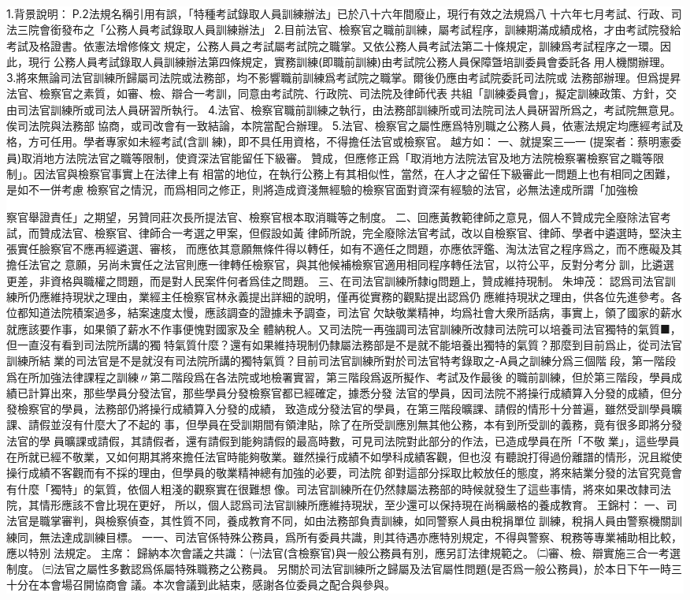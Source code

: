 1.背景說明： P.2法規名稱引用有誤，「特種考試錄取人員訓練辦法」已於八十六年間廢止，現行有效之法規爲八
十六年七月考試、行政、司法三院會銜發布之「公務人員考試錄取人員訓練辦法」
2.目前法官、檢察官之職前訓練，屬考試程序，訓練期滿成績成格，才由考試院發給考試及格證書。依憲法增修條文
規定，公務人員之考試屬考試院之職掌。又依公務人員考試法第二十條規定，訓練爲考試程序之一環。因此，現行
公務人員考試錄取人員訓練辦法第四條規定，實務訓練(即職前訓練)由考試院公務人員保障曁培訓委員會委託各
用人機關辦理。
3.將來無論司法官訓練所歸屬司法院或法務部，均不影響職前訓練爲考試院之職掌。爾後仍應由考試院委託司法院或
法務部辦理。但爲提昇法官、檢察官之素質，如審、檢、辯合一考訓，同意由考試院、行政院、司法院及律師代表
共組「訓練委員會」，擬定訓練政策、方針，交由司法官訓練所或司法人員硏習所執行。
4.法官、檢察官職前訓練之執行，由法務部訓練所或司法院司法人員硏習所爲之，考試院無意見。俟司法院與法務部
協商，或司改會有一致結論，本院當配合辦理。
5.法官、檢察官之屬性應爲特別職之公務人員，依憲法規定均應經考試及格，方可任用。學者專家如未經考試(含訓
練)，即不具任用資格，不得擔任法官或檢察官。
越方如：
一、就提案三—一 (提案者：蔡明憲委員)取消地方法院法官之職等限制，使資深法官能留任下級審。
贊成，但應修正爲「取消地方法院法官及地方法院檢察署檢察官之職等限制」。因法官與檢察官事實上在法律上有
相當的地位，在執行公務上有其相似性，當然，在人才之留任下級審此一問題上也有相同之困難，是如不一併考慮
檢察官之情況，而爲相同之修正，則將造成資淺無經驗的檢察官面對資深有經驗的法官，必無法達成所謂「加強檢


察官舉證責任」之期望，另贊同莊次長所提法官、檢察官根本取消職等之制度。
二、回應黃教範律師之意見，個人不贊成完全廢除法官考試，而贊成法官、檢察官、律師合一考選之甲案，但假設如黃
律師所說，完全廢除法官考試，改以自檢察官、律師、學者中遴選時，堅決主張實任臉察官不應再經遴選、審核，
而應依其意願無條件得以轉任，如有不適任之問題，亦應依評鑑、淘汰法官之程序爲之，而不應礙及其擔任法官之
意願，另尚未實任之法官則應一律轉任檢察官，與其他候補檢察官適用相同程序轉任法官，以符公平，反對分考分
訓，比遴選更差，非資格與職權之問題，而是對人民案件何者爲佳之問題。
三、在司法官訓練所隸ig問題上，贊成維持現制。
朱坤茂：
認爲司法官訓練所仍應維持現狀之理由，業經主任檢察官林永義提出詳細的說明，僅再從實務的觀點提出認爲仍
應維持現狀之理由，供各位先進參考。各位都知道法院積案過多，結案速度太慢，應該調查的證據未予調查，司法官
欠缺敬業精神，均爲社會大衆所話病，事實上，領了國家的薪水就應該要作事，如果領了薪水不作事便愧對國家及全
體納稅人。又司法院一再強調司法官訓練所改隸司法院可以培養司法官獨特的氣質■，但一直沒有看到司法院所講的獨
特氣質什麼？還有如果維持現制仍隸屬法務部是不是就不能培養出獨特的氣質？那麼到目前爲止，從司法官訓練所結
業的司法官是不是就沒有司法院所講的獨特氣質？目前司法官訓練所對於司法官特考錄取之-A員之訓練分爲三個階
段，第一階段爲在所加強法律課程之訓練〃第二階段爲在各法院或地檢署實習，第三階段爲返所擬作、考試及作最後
的職前訓練，但於第三階段，學員成績已計算出來，那些學員分發法官，那些學員分發檢察官都已經確定，據悉分發
法官的學員，因司法院不將操行成績算入分發的成績，但分發檢察官的學員，法務部仍將操行成績算入分發的成績，
致造成分發法官的學員，在第三階段曠課、請假的情形十分普遍，雖然受訓學員曠課、請假並沒有什麼大了不起的
事，但學員在受訓期間有領津貼，除了在所受訓應別無其他公務，本有到所受訓的義務，竟有很多即將分發法官的學
員曠課或請假，其請假者，還有請假到能夠請假的最高時數，可見司法院對此部分的作法，已造成學員在所「不敬
業」，這些學員在所就已經不敬業，又如何期其將來擔任法官時能夠敬業。雖然操行成績不如學科成績客觀，但也沒
有聽說打得過份離譜的情形，況且縱使操行成績不客觀而有不採的理由，但學員的敬業精神總有加強的必要，司法院
卻對這部分採取比較放任的態度，將來結業分發的法官究竟會有什麼「獨特」的氣質，依個人粗淺的觀察實在很難想
像。司法官訓練所在仍然隸屬法務部的時候就發生了這些事情，將來如果改隸司法院，其情形應該不會比現在更好，
所以，個人認爲司法官訓練所應維持現狀，至少還可以保持現在尚稱嚴格的養成教育。
王錦村：
一、司法官是職掌審判，與檢察偵查，其性質不同，養成教育不同，如由法務部負責訓練，如同警察人員由稅捐單位
訓練，稅捐人員由警察機關訓練同，無法達成訓練目標。
一一、司法官係特殊公務員，爲所有委員共識，則其待遇亦應特別規定，不得與警察、稅務等專業補助相比較，應以特別
法規定。
主席：
歸納本次會議之共識：
㈠法官(含檢察官)與一般公務員有別，應另訂法律規範之。
㈡審、檢、辯實施三合一考選制度。
㈢法官之屬性多數認爲係屬特殊職務之公務員。
另關於司法官訓練所之歸屬及法官屬性問題(是否爲一般公務員)，於本日下午一時三十分在本會場召開協商會
議。本次會議到此結束，感謝各位委員之配合與參與。
